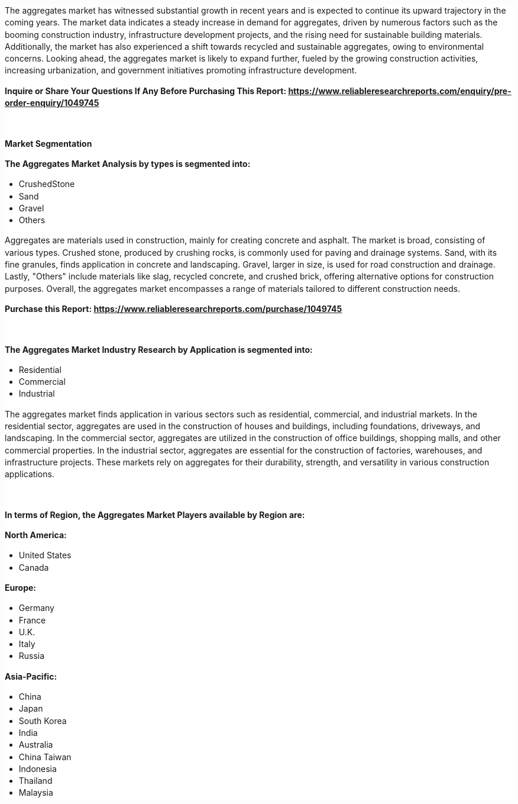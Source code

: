 <p><p>The aggregates market has witnessed substantial growth in recent years and is expected to continue its upward trajectory in the coming years. The market data indicates a steady increase in demand for aggregates, driven by numerous factors such as the booming construction industry, infrastructure development projects, and the rising need for sustainable building materials. Additionally, the market has also experienced a shift towards recycled and sustainable aggregates, owing to environmental concerns. Looking ahead, the aggregates market is likely to expand further, fueled by the growing construction activities, increasing urbanization, and government initiatives promoting infrastructure development.</p></p>
<p><strong>Inquire or Share Your Questions If Any Before Purchasing This Report: <a href="https://www.reliableresearchreports.com/enquiry/pre-order-enquiry/1049745">https://www.reliableresearchreports.com/enquiry/pre-order-enquiry/1049745</a></strong></p>
<p>&nbsp;</p>
<p><strong>Market Segmentation</strong></p>
<p><strong>The Aggregates Market Analysis by types is segmented into:</strong></p>
<p><ul><li>CrushedStone</li><li>Sand</li><li>Gravel</li><li>Others</li></ul></p>
<p><p>Aggregates are materials used in construction, mainly for creating concrete and asphalt. The market is broad, consisting of various types. Crushed stone, produced by crushing rocks, is commonly used for paving and drainage systems. Sand, with its fine granules, finds application in concrete and landscaping. Gravel, larger in size, is used for road construction and drainage. Lastly, "Others" include materials like slag, recycled concrete, and crushed brick, offering alternative options for construction purposes. Overall, the aggregates market encompasses a range of materials tailored to different construction needs.</p></p>
<p><strong>Purchase this Report:&nbsp;<a href="https://www.reliableresearchreports.com/purchase/1049745">https://www.reliableresearchreports.com/purchase/1049745</a></strong></p>
<p>&nbsp;</p>
<p><strong>The Aggregates Market Industry Research by Application is segmented into:</strong></p>
<p><ul><li>Residential</li><li>Commercial</li><li>Industrial</li></ul></p>
<p><p>The aggregates market finds application in various sectors such as residential, commercial, and industrial markets. In the residential sector, aggregates are used in the construction of houses and buildings, including foundations, driveways, and landscaping. In the commercial sector, aggregates are utilized in the construction of office buildings, shopping malls, and other commercial properties. In the industrial sector, aggregates are essential for the construction of factories, warehouses, and infrastructure projects. These markets rely on aggregates for their durability, strength, and versatility in various construction applications.</p></p>
<p>&nbsp;</p>
<p><strong>In terms of Region, the Aggregates Market Players available by Region are:</strong></p>
<p>
    <p> <strong> North America: </strong>
        <ul>
            <li>United States</li>
            <li>Canada</li>
        </ul>
        </p> 
    <p> <strong> Europe: </strong>
        <ul>
            <li>Germany</li>
            <li>France</li>
            <li>U.K.</li>
            <li>Italy</li>
            <li>Russia</li>
        </ul>
        </p> 
    <p> <strong> Asia-Pacific: </strong>
        <ul>
            <li>China</li>
            <li>Japan</li>
            <li>South Korea</li>
            <li>India</li>
            <li>Australia</li>
            <li>China Taiwan</li>
            <li>Indonesia</li>
            <li>Thailand</li>
            <li>Malaysia</li>
        </ul>